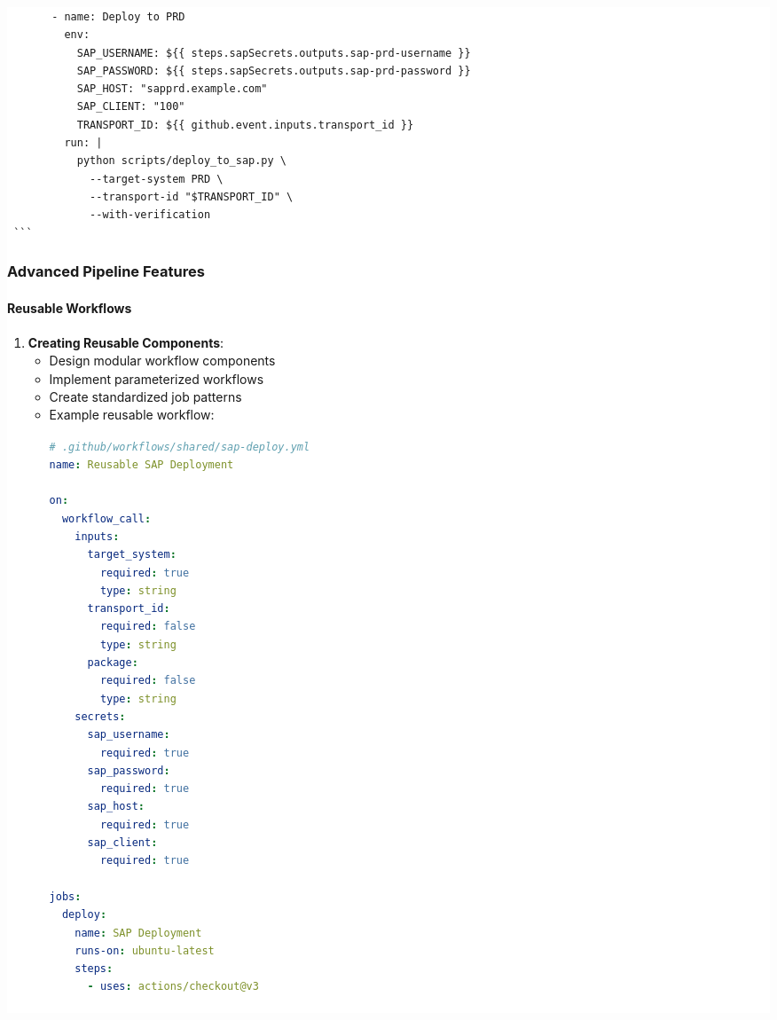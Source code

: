           - name: Deploy to PRD
             env:
               SAP_USERNAME: ${{ steps.sapSecrets.outputs.sap-prd-username }}
               SAP_PASSWORD: ${{ steps.sapSecrets.outputs.sap-prd-password }}
               SAP_HOST: "sapprd.example.com"
               SAP_CLIENT: "100"
               TRANSPORT_ID: ${{ github.event.inputs.transport_id }}
             run: |
               python scripts/deploy_to_sap.py \
                 --target-system PRD \
                 --transport-id "$TRANSPORT_ID" \
                 --with-verification
     ```

### Advanced Pipeline Features

#### Reusable Workflows

1. **Creating Reusable Components**:
   - Design modular workflow components
   - Implement parameterized workflows
   - Create standardized job patterns
   - Example reusable workflow:
     ```yaml
     # .github/workflows/shared/sap-deploy.yml
     name: Reusable SAP Deployment
     
     on:
       workflow_call:
         inputs:
           target_system:
             required: true
             type: string
           transport_id:
             required: false
             type: string
           package:
             required: false
             type: string
         secrets:
           sap_username:
             required: true
           sap_password:
             required: true
           sap_host:
             required: true
           sap_client:
             required: true
     
     jobs:
       deploy:
         name: SAP Deployment
         runs-on: ubuntu-latest
         steps:
           - uses: actions/checkout@v3
           